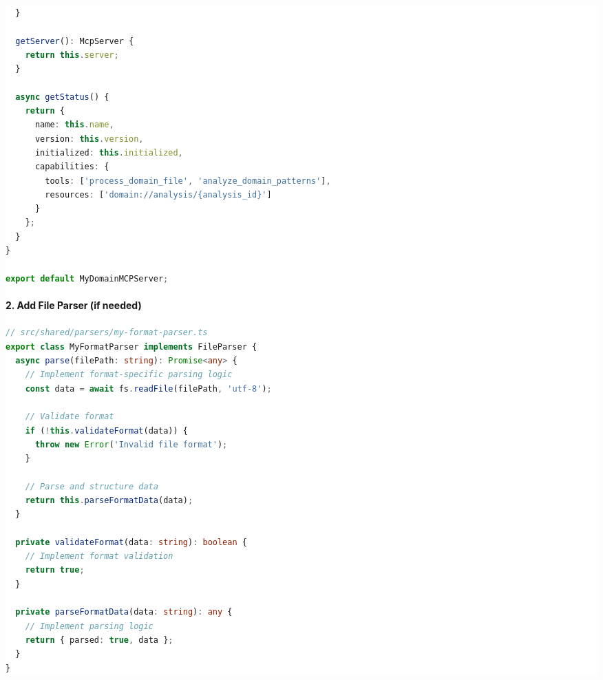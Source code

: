 ```typescript
  }

  getServer(): McpServer {
    return this.server;
  }

  async getStatus() {
    return {
      name: this.name,
      version: this.version,
      initialized: this.initialized,
      capabilities: {
        tools: ['process_domain_file', 'analyze_domain_patterns'],
        resources: ['domain://analysis/{analysis_id}']
      }
    };
  }
}

export default MyDomainMCPServer;
```

#### 2. Add File Parser (if needed)

```typescript
// src/shared/parsers/my-format-parser.ts
export class MyFormatParser implements FileParser {
  async parse(filePath: string): Promise<any> {
    // Implement format-specific parsing logic
    const data = await fs.readFile(filePath, 'utf-8');
    
    // Validate format
    if (!this.validateFormat(data)) {
      throw new Error('Invalid file format');
    }
    
    // Parse and structure data
    return this.parseFormatData(data);
  }
  
  private validateFormat(data: string): boolean {
    // Implement format validation
    return true;
  }
  
  private parseFormatData(data: string): any {
    // Implement parsing logic
    return { parsed: true, data };
  }
}
```
